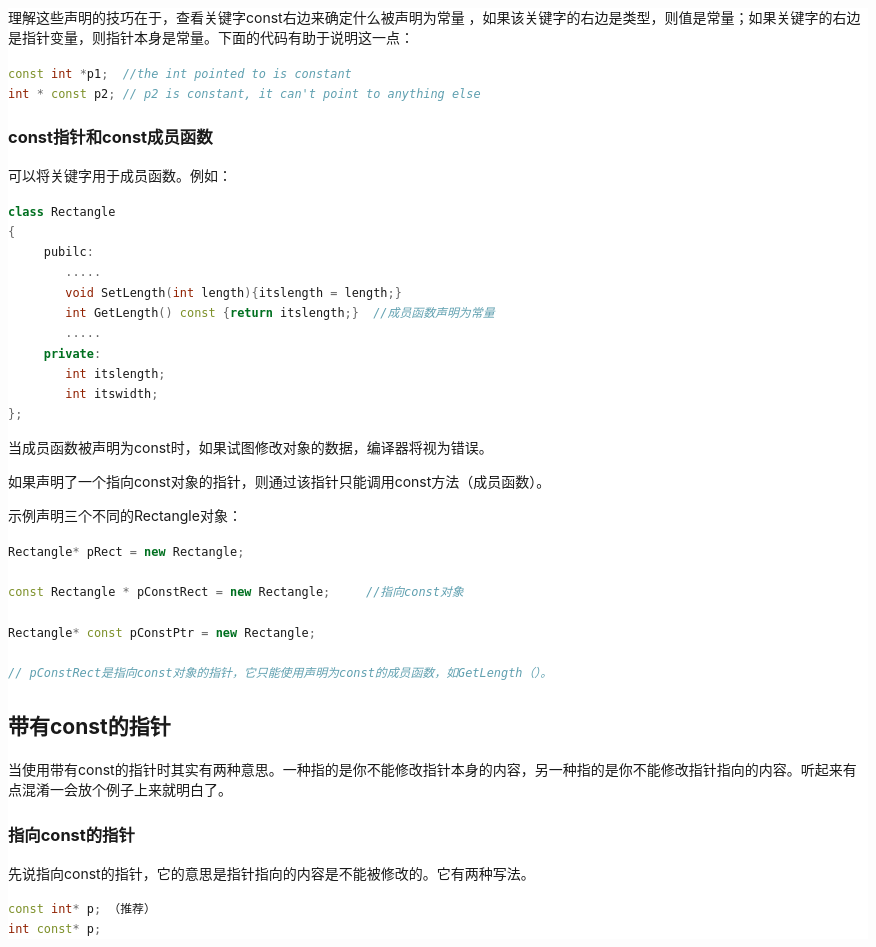 

理解这些声明的技巧在于，查看关键字const右边来确定什么被声明为常量 ，如果该关键字的右边是类型，则值是常量；如果关键字的右边是指针变量，则指针本身是常量。下面的代码有助于说明这一点：

```cpp
const int *p1;  //the int pointed to is constant
int * const p2; // p2 is constant, it can't point to anything else
```

 

### **const指针和const成员函数**

可以将关键字用于成员函数。例如：



```cpp
class Rectangle
{
     pubilc:
        .....
        void SetLength(int length){itslength = length;}
        int GetLength() const {return itslength;}  //成员函数声明为常量
        .....
     private:
        int itslength;
        int itswidth;
};
```



当成员函数被声明为const时，如果试图修改对象的数据，编译器将视为错误。

如果声明了一个指向const对象的指针，则通过该指针只能调用const方法（成员函数）。

示例声明三个不同的Rectangle对象：



```cpp
Rectangle* pRect = new Rectangle;

const Rectangle * pConstRect = new Rectangle;     //指向const对象

Rectangle* const pConstPtr = new Rectangle;

// pConstRect是指向const对象的指针，它只能使用声明为const的成员函数，如GetLength（）。
```

## 带有const的指针

当使用带有const的指针时其实有两种意思。一种指的是你不能修改指针本身的内容，另一种指的是你不能修改指针指向的内容。听起来有点混淆一会放个例子上来就明白了。

### 指向const的指针

​      先说指向const的指针，它的意思是指针指向的内容是不能被修改的。它有两种写法。

```cpp
const int* p; （推荐）
int const* p;
```
